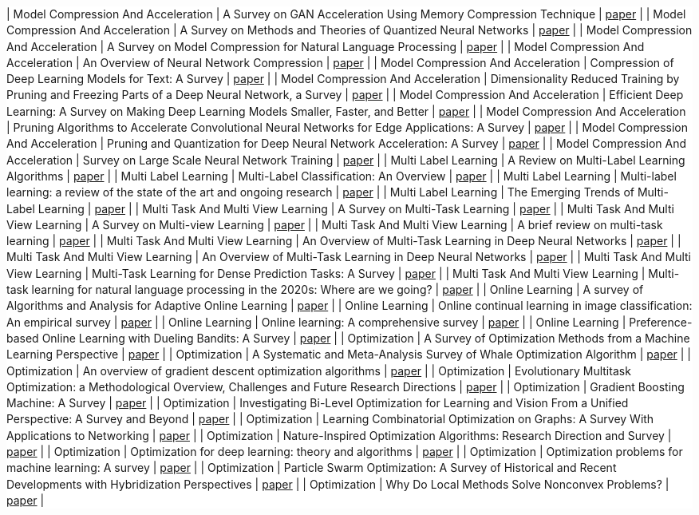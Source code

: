 | Model Compression And Acceleration | A Survey on GAN Acceleration Using Memory Compression Technique | [paper](https://arxiv.org/abs/2108.06626) |
| Model Compression And Acceleration | A Survey on Methods and Theories of Quantized Neural Networks | [paper](http://arxiv.org/abs/1808.04752) |
| Model Compression And Acceleration | A Survey on Model Compression for Natural Language Processing | [paper](https://arxiv.org/abs/2202.07105) |
| Model Compression And Acceleration | An Overview of Neural Network Compression | [paper](https://arxiv.org/abs/2006.03669) |
| Model Compression And Acceleration | Compression of Deep Learning Models for Text: A Survey | [paper](https://doi.org/10.1145/3487045) |
| Model Compression And Acceleration | Dimensionality Reduced Training by Pruning and Freezing Parts of a Deep Neural Network, a Survey | [paper](https://doi.org/10.48550/arXiv.2205.08099) |
| Model Compression And Acceleration | Efficient Deep Learning: A Survey on Making Deep Learning Models Smaller, Faster, and Better | [paper](https://arxiv.org/abs/2106.08962) |
| Model Compression And Acceleration | Pruning Algorithms to Accelerate Convolutional Neural Networks for Edge Applications: A Survey | [paper](https://arxiv.org/abs/2005.04275) |
| Model Compression And Acceleration | Pruning and Quantization for Deep Neural Network Acceleration: A Survey | [paper](https://arxiv.org/abs/2101.09671) |
| Model Compression And Acceleration | Survey on Large Scale Neural Network Training | [paper](https://arxiv.org/abs/2202.10435) |
| Multi Label Learning | A Review on Multi-Label Learning Algorithms | [paper](https://doi.org/10.1109/TKDE.2013.39) |
| Multi Label Learning | Multi-Label Classification: An Overview | [paper](https://doi.org/10.4018/jdwm.2007070101) |
| Multi Label Learning | Multi-label learning: a review of the state of the art and ongoing research | [paper](https://doi.org/10.1002/widm.1139) |
| Multi Label Learning | The Emerging Trends of Multi-Label Learning | [paper](https://arxiv.org/abs/2011.11197) |
| Multi Task And Multi View Learning | A Survey on Multi-Task Learning | [paper](https://doi.org/10.1109/TKDE.2021.3070203) |
| Multi Task And Multi View Learning | A Survey on Multi-view Learning | [paper](http://arxiv.org/abs/1304.5634) |
| Multi Task And Multi View Learning | A brief review on multi-task learning | [paper](https://doi.org/10.1007/s11042-018-6463-x) |
| Multi Task And Multi View Learning | An Overview of Multi-Task Learning in Deep Neural Networks | [paper](http://arxiv.org/abs/1706.05098) |
| Multi Task And Multi View Learning | An Overview of Multi-Task Learning in Deep Neural Networks | [paper](http://arxiv.org/abs/1706.05098) |
| Multi Task And Multi View Learning | Multi-Task Learning for Dense Prediction Tasks: A Survey | [paper](https://doi.org/10.1109/TPAMI.2021.3054719) |
| Multi Task And Multi View Learning | Multi-task learning for natural language processing in the 2020s: Where are we going? | [paper](https://doi.org/10.1016/j.patrec.2020.05.031) |
| Online Learning | A survey of Algorithms and Analysis for Adaptive Online Learning | [paper](http://jmlr.org/papers/v18/14-428.html) |
| Online Learning | Online continual learning in image classification: An empirical survey | [paper](https://doi.org/10.1016/j.neucom.2021.10.021) |
| Online Learning | Online learning: A comprehensive survey | [paper](https://doi.org/10.1016/j.neucom.2021.04.112) |
| Online Learning | Preference-based Online Learning with Dueling Bandits: A Survey | [paper](http://arxiv.org/abs/1807.11398) |
| Optimization | A Survey of Optimization Methods from a Machine Learning Perspective | [paper](http://arxiv.org/abs/1906.06821) |
| Optimization | A Systematic and Meta-Analysis Survey of Whale Optimization Algorithm | [paper](https://doi.org/10.1155/2019/8718571) |
| Optimization | An overview of gradient descent optimization algorithms | [paper](http://arxiv.org/abs/1609.04747) |
| Optimization | Evolutionary Multitask Optimization: a Methodological Overview, Challenges and Future Research Directions | [paper](https://arxiv.org/abs/2102.02558) |
| Optimization | Gradient Boosting Machine: A Survey | [paper](http://arxiv.org/abs/1908.06951) |
| Optimization | Investigating Bi-Level Optimization for Learning and Vision From a Unified Perspective: A Survey and Beyond | [paper](https://doi.org/10.1109/TPAMI.2021.3132674) |
| Optimization | Learning Combinatorial Optimization on Graphs: A Survey With Applications to Networking | [paper](https://doi.org/10.1109/ACCESS.2020.3004964) |
| Optimization | Nature-Inspired Optimization Algorithms: Research Direction and Survey | [paper](https://arxiv.org/abs/2102.04013) |
| Optimization | Optimization for deep learning: theory and algorithms | [paper](http://arxiv.org/abs/1912.08957) |
| Optimization | Optimization problems for machine learning: A survey | [paper](https://doi.org/10.1016/j.ejor.2020.08.045) |
| Optimization | Particle Swarm Optimization: A Survey of Historical and Recent Developments with Hybridization Perspectives | [paper](https://doi.org/10.3390/make1010010) |
| Optimization | Why Do Local Methods Solve Nonconvex Problems? | [paper](https://doi.org/10.1017/9781108637435.027) |